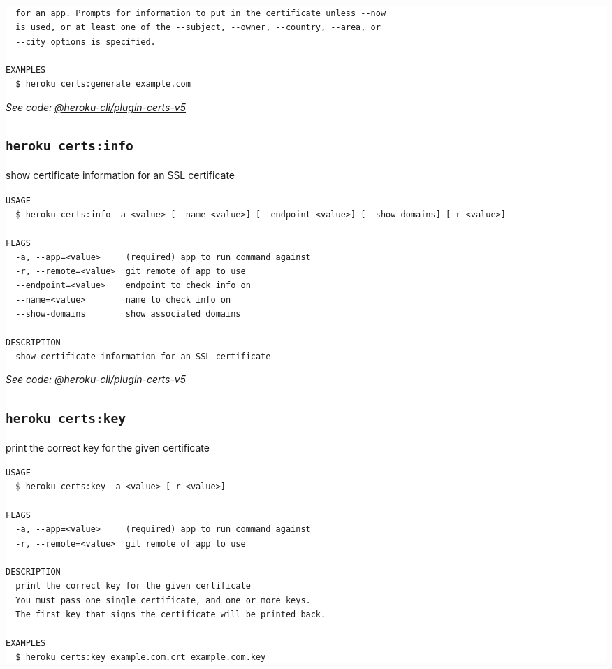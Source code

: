 ```
  for an app. Prompts for information to put in the certificate unless --now
  is used, or at least one of the --subject, --owner, --country, --area, or
  --city options is specified.

EXAMPLES
  $ heroku certs:generate example.com
```

_See code: [@heroku-cli/plugin-certs-v5](https://github.com/heroku/cli/blob/v8.6.0-beta.0/packages/certs-v5/commands/certs/generate.js)_

## `heroku certs:info`

show certificate information for an SSL certificate

```
USAGE
  $ heroku certs:info -a <value> [--name <value>] [--endpoint <value>] [--show-domains] [-r <value>]

FLAGS
  -a, --app=<value>     (required) app to run command against
  -r, --remote=<value>  git remote of app to use
  --endpoint=<value>    endpoint to check info on
  --name=<value>        name to check info on
  --show-domains        show associated domains

DESCRIPTION
  show certificate information for an SSL certificate
```

_See code: [@heroku-cli/plugin-certs-v5](https://github.com/heroku/cli/blob/v8.6.0-beta.0/packages/certs-v5/commands/certs/info.js)_

## `heroku certs:key`

print the correct key for the given certificate

```
USAGE
  $ heroku certs:key -a <value> [-r <value>]

FLAGS
  -a, --app=<value>     (required) app to run command against
  -r, --remote=<value>  git remote of app to use

DESCRIPTION
  print the correct key for the given certificate
  You must pass one single certificate, and one or more keys.
  The first key that signs the certificate will be printed back.

EXAMPLES
  $ heroku certs:key example.com.crt example.com.key
```
